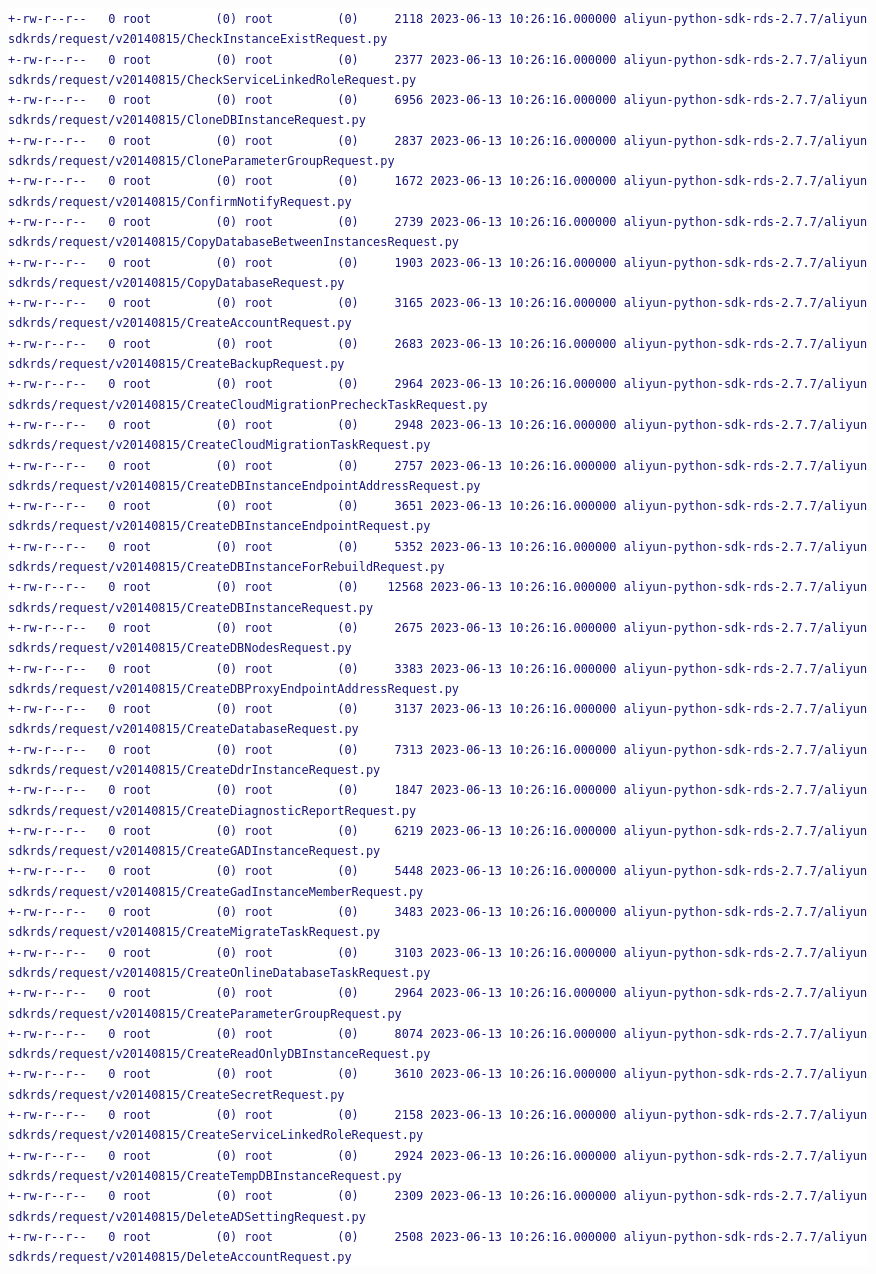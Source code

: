 ```diff
+-rw-r--r--   0 root         (0) root         (0)     2118 2023-06-13 10:26:16.000000 aliyun-python-sdk-rds-2.7.7/aliyunsdkrds/request/v20140815/CheckInstanceExistRequest.py
+-rw-r--r--   0 root         (0) root         (0)     2377 2023-06-13 10:26:16.000000 aliyun-python-sdk-rds-2.7.7/aliyunsdkrds/request/v20140815/CheckServiceLinkedRoleRequest.py
+-rw-r--r--   0 root         (0) root         (0)     6956 2023-06-13 10:26:16.000000 aliyun-python-sdk-rds-2.7.7/aliyunsdkrds/request/v20140815/CloneDBInstanceRequest.py
+-rw-r--r--   0 root         (0) root         (0)     2837 2023-06-13 10:26:16.000000 aliyun-python-sdk-rds-2.7.7/aliyunsdkrds/request/v20140815/CloneParameterGroupRequest.py
+-rw-r--r--   0 root         (0) root         (0)     1672 2023-06-13 10:26:16.000000 aliyun-python-sdk-rds-2.7.7/aliyunsdkrds/request/v20140815/ConfirmNotifyRequest.py
+-rw-r--r--   0 root         (0) root         (0)     2739 2023-06-13 10:26:16.000000 aliyun-python-sdk-rds-2.7.7/aliyunsdkrds/request/v20140815/CopyDatabaseBetweenInstancesRequest.py
+-rw-r--r--   0 root         (0) root         (0)     1903 2023-06-13 10:26:16.000000 aliyun-python-sdk-rds-2.7.7/aliyunsdkrds/request/v20140815/CopyDatabaseRequest.py
+-rw-r--r--   0 root         (0) root         (0)     3165 2023-06-13 10:26:16.000000 aliyun-python-sdk-rds-2.7.7/aliyunsdkrds/request/v20140815/CreateAccountRequest.py
+-rw-r--r--   0 root         (0) root         (0)     2683 2023-06-13 10:26:16.000000 aliyun-python-sdk-rds-2.7.7/aliyunsdkrds/request/v20140815/CreateBackupRequest.py
+-rw-r--r--   0 root         (0) root         (0)     2964 2023-06-13 10:26:16.000000 aliyun-python-sdk-rds-2.7.7/aliyunsdkrds/request/v20140815/CreateCloudMigrationPrecheckTaskRequest.py
+-rw-r--r--   0 root         (0) root         (0)     2948 2023-06-13 10:26:16.000000 aliyun-python-sdk-rds-2.7.7/aliyunsdkrds/request/v20140815/CreateCloudMigrationTaskRequest.py
+-rw-r--r--   0 root         (0) root         (0)     2757 2023-06-13 10:26:16.000000 aliyun-python-sdk-rds-2.7.7/aliyunsdkrds/request/v20140815/CreateDBInstanceEndpointAddressRequest.py
+-rw-r--r--   0 root         (0) root         (0)     3651 2023-06-13 10:26:16.000000 aliyun-python-sdk-rds-2.7.7/aliyunsdkrds/request/v20140815/CreateDBInstanceEndpointRequest.py
+-rw-r--r--   0 root         (0) root         (0)     5352 2023-06-13 10:26:16.000000 aliyun-python-sdk-rds-2.7.7/aliyunsdkrds/request/v20140815/CreateDBInstanceForRebuildRequest.py
+-rw-r--r--   0 root         (0) root         (0)    12568 2023-06-13 10:26:16.000000 aliyun-python-sdk-rds-2.7.7/aliyunsdkrds/request/v20140815/CreateDBInstanceRequest.py
+-rw-r--r--   0 root         (0) root         (0)     2675 2023-06-13 10:26:16.000000 aliyun-python-sdk-rds-2.7.7/aliyunsdkrds/request/v20140815/CreateDBNodesRequest.py
+-rw-r--r--   0 root         (0) root         (0)     3383 2023-06-13 10:26:16.000000 aliyun-python-sdk-rds-2.7.7/aliyunsdkrds/request/v20140815/CreateDBProxyEndpointAddressRequest.py
+-rw-r--r--   0 root         (0) root         (0)     3137 2023-06-13 10:26:16.000000 aliyun-python-sdk-rds-2.7.7/aliyunsdkrds/request/v20140815/CreateDatabaseRequest.py
+-rw-r--r--   0 root         (0) root         (0)     7313 2023-06-13 10:26:16.000000 aliyun-python-sdk-rds-2.7.7/aliyunsdkrds/request/v20140815/CreateDdrInstanceRequest.py
+-rw-r--r--   0 root         (0) root         (0)     1847 2023-06-13 10:26:16.000000 aliyun-python-sdk-rds-2.7.7/aliyunsdkrds/request/v20140815/CreateDiagnosticReportRequest.py
+-rw-r--r--   0 root         (0) root         (0)     6219 2023-06-13 10:26:16.000000 aliyun-python-sdk-rds-2.7.7/aliyunsdkrds/request/v20140815/CreateGADInstanceRequest.py
+-rw-r--r--   0 root         (0) root         (0)     5448 2023-06-13 10:26:16.000000 aliyun-python-sdk-rds-2.7.7/aliyunsdkrds/request/v20140815/CreateGadInstanceMemberRequest.py
+-rw-r--r--   0 root         (0) root         (0)     3483 2023-06-13 10:26:16.000000 aliyun-python-sdk-rds-2.7.7/aliyunsdkrds/request/v20140815/CreateMigrateTaskRequest.py
+-rw-r--r--   0 root         (0) root         (0)     3103 2023-06-13 10:26:16.000000 aliyun-python-sdk-rds-2.7.7/aliyunsdkrds/request/v20140815/CreateOnlineDatabaseTaskRequest.py
+-rw-r--r--   0 root         (0) root         (0)     2964 2023-06-13 10:26:16.000000 aliyun-python-sdk-rds-2.7.7/aliyunsdkrds/request/v20140815/CreateParameterGroupRequest.py
+-rw-r--r--   0 root         (0) root         (0)     8074 2023-06-13 10:26:16.000000 aliyun-python-sdk-rds-2.7.7/aliyunsdkrds/request/v20140815/CreateReadOnlyDBInstanceRequest.py
+-rw-r--r--   0 root         (0) root         (0)     3610 2023-06-13 10:26:16.000000 aliyun-python-sdk-rds-2.7.7/aliyunsdkrds/request/v20140815/CreateSecretRequest.py
+-rw-r--r--   0 root         (0) root         (0)     2158 2023-06-13 10:26:16.000000 aliyun-python-sdk-rds-2.7.7/aliyunsdkrds/request/v20140815/CreateServiceLinkedRoleRequest.py
+-rw-r--r--   0 root         (0) root         (0)     2924 2023-06-13 10:26:16.000000 aliyun-python-sdk-rds-2.7.7/aliyunsdkrds/request/v20140815/CreateTempDBInstanceRequest.py
+-rw-r--r--   0 root         (0) root         (0)     2309 2023-06-13 10:26:16.000000 aliyun-python-sdk-rds-2.7.7/aliyunsdkrds/request/v20140815/DeleteADSettingRequest.py
+-rw-r--r--   0 root         (0) root         (0)     2508 2023-06-13 10:26:16.000000 aliyun-python-sdk-rds-2.7.7/aliyunsdkrds/request/v20140815/DeleteAccountRequest.py
```